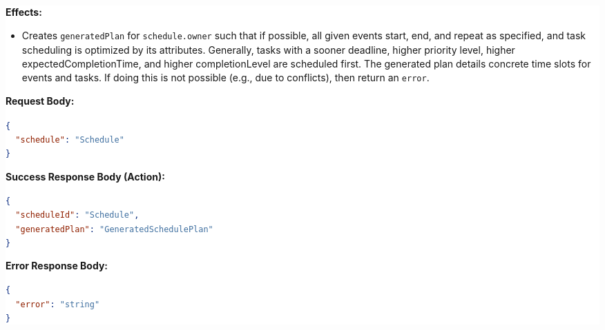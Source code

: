 **Effects:**

* Creates `generatedPlan` for `schedule.owner` such that if possible, all given events start, end, and repeat as specified, and task scheduling is optimized by its attributes. Generally, tasks with a sooner deadline, higher priority level, higher expectedCompletionTime, and higher completionLevel are scheduled first. The generated plan details concrete time slots for events and tasks. If doing this is not possible (e.g., due to conflicts), then return an `error`.

**Request Body:**

```json
{
  "schedule": "Schedule"
}
```

**Success Response Body (Action):**

```json
{
  "scheduleId": "Schedule",
  "generatedPlan": "GeneratedSchedulePlan"
}
```

**Error Response Body:**

```json
{
  "error": "string"
}
```
